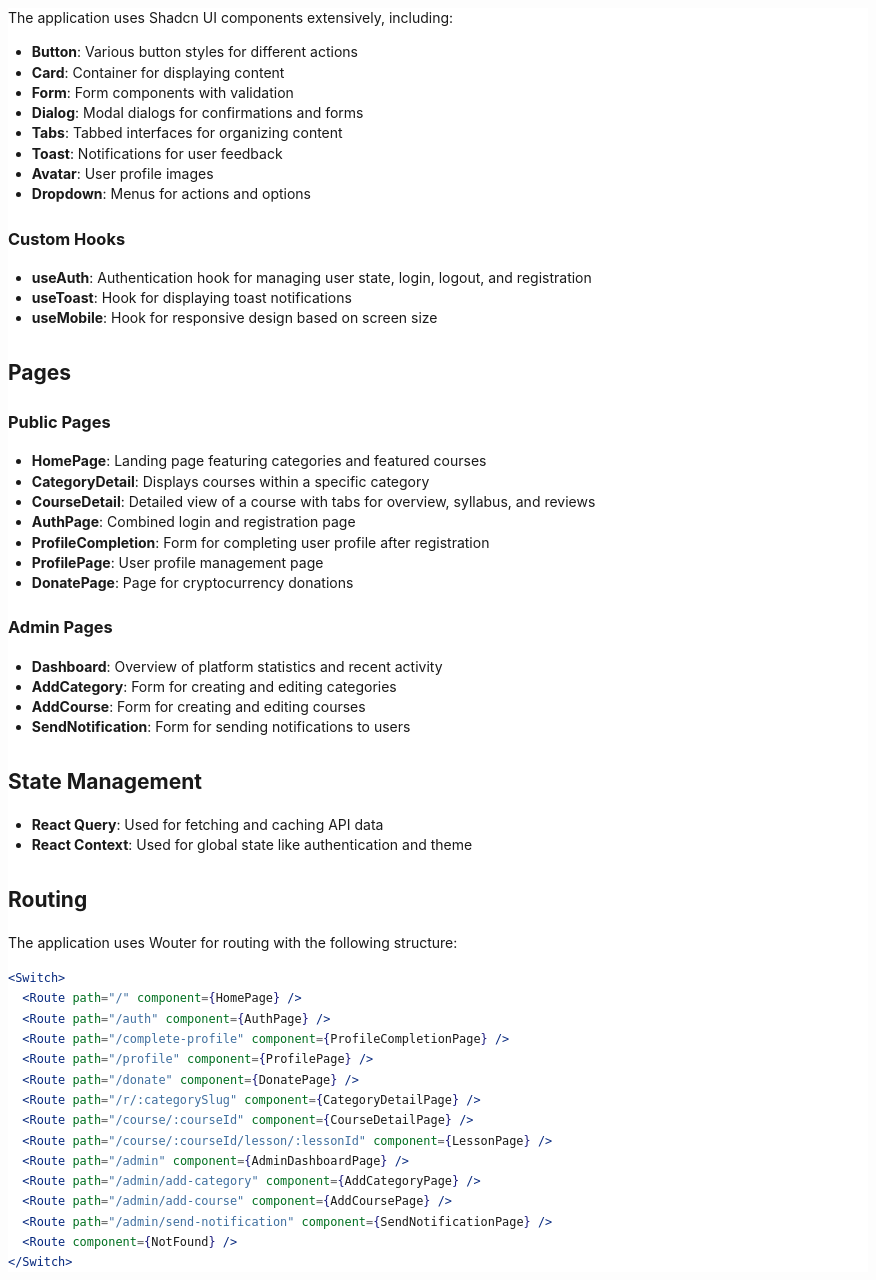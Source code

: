 The application uses Shadcn UI components extensively, including:

- **Button**: Various button styles for different actions
- **Card**: Container for displaying content
- **Form**: Form components with validation
- **Dialog**: Modal dialogs for confirmations and forms
- **Tabs**: Tabbed interfaces for organizing content
- **Toast**: Notifications for user feedback
- **Avatar**: User profile images
- **Dropdown**: Menus for actions and options

### Custom Hooks

- **useAuth**: Authentication hook for managing user state, login, logout, and registration
- **useToast**: Hook for displaying toast notifications
- **useMobile**: Hook for responsive design based on screen size

## Pages

### Public Pages

- **HomePage**: Landing page featuring categories and featured courses
- **CategoryDetail**: Displays courses within a specific category
- **CourseDetail**: Detailed view of a course with tabs for overview, syllabus, and reviews
- **AuthPage**: Combined login and registration page
- **ProfileCompletion**: Form for completing user profile after registration
- **ProfilePage**: User profile management page
- **DonatePage**: Page for cryptocurrency donations

### Admin Pages

- **Dashboard**: Overview of platform statistics and recent activity
- **AddCategory**: Form for creating and editing categories
- **AddCourse**: Form for creating and editing courses
- **SendNotification**: Form for sending notifications to users

## State Management

- **React Query**: Used for fetching and caching API data
- **React Context**: Used for global state like authentication and theme

## Routing

The application uses Wouter for routing with the following structure:

```jsx
<Switch>
  <Route path="/" component={HomePage} />
  <Route path="/auth" component={AuthPage} />
  <Route path="/complete-profile" component={ProfileCompletionPage} />
  <Route path="/profile" component={ProfilePage} />
  <Route path="/donate" component={DonatePage} />
  <Route path="/r/:categorySlug" component={CategoryDetailPage} />
  <Route path="/course/:courseId" component={CourseDetailPage} />
  <Route path="/course/:courseId/lesson/:lessonId" component={LessonPage} />
  <Route path="/admin" component={AdminDashboardPage} />
  <Route path="/admin/add-category" component={AddCategoryPage} />
  <Route path="/admin/add-course" component={AddCoursePage} />
  <Route path="/admin/send-notification" component={SendNotificationPage} />
  <Route component={NotFound} />
</Switch>
```

